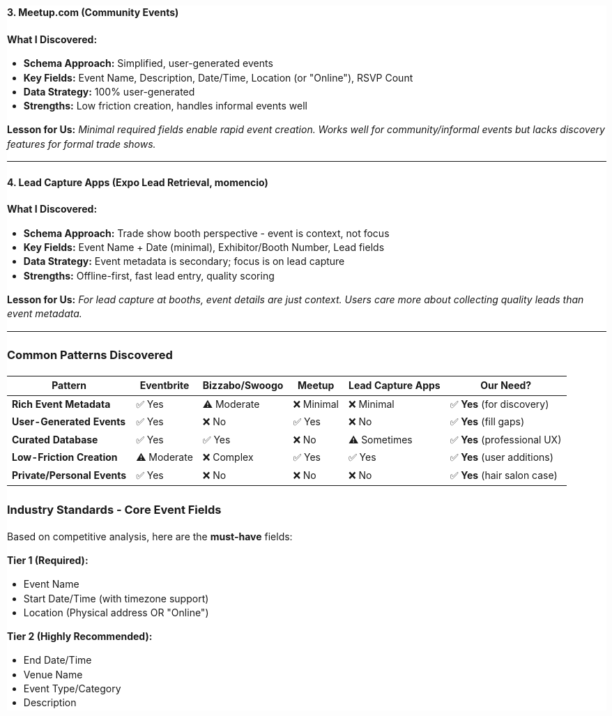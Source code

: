 #### 3. **Meetup.com** (Community Events)
**What I Discovered:**
- **Schema Approach:** Simplified, user-generated events
- **Key Fields:** Event Name, Description, Date/Time, Location (or "Online"), RSVP Count
- **Data Strategy:** 100% user-generated
- **Strengths:** Low friction creation, handles informal events well

**Lesson for Us:** *Minimal required fields enable rapid event creation. Works well for community/informal events but lacks discovery features for formal trade shows.*

---

#### 4. **Lead Capture Apps** (Expo Lead Retrieval, momencio)
**What I Discovered:**
- **Schema Approach:** Trade show booth perspective - event is context, not focus
- **Key Fields:** Event Name + Date (minimal), Exhibitor/Booth Number, Lead fields
- **Data Strategy:** Event metadata is secondary; focus is on lead capture
- **Strengths:** Offline-first, fast lead entry, quality scoring

**Lesson for Us:** *For lead capture at booths, event details are just context. Users care more about collecting quality leads than event metadata.*

---

### Common Patterns Discovered

| Pattern | Eventbrite | Bizzabo/Swoogo | Meetup | Lead Capture Apps | **Our Need?** |
|---------|-----------|----------------|--------|-------------------|--------------|
| **Rich Event Metadata** | ✅ Yes | ⚠️ Moderate | ❌ Minimal | ❌ Minimal | ✅ **Yes** (for discovery) |
| **User-Generated Events** | ✅ Yes | ❌ No | ✅ Yes | ❌ No | ✅ **Yes** (fill gaps) |
| **Curated Database** | ✅ Yes | ✅ Yes | ❌ No | ⚠️ Sometimes | ✅ **Yes** (professional UX) |
| **Low-Friction Creation** | ⚠️ Moderate | ❌ Complex | ✅ Yes | ✅ Yes | ✅ **Yes** (user additions) |
| **Private/Personal Events** | ✅ Yes | ❌ No | ❌ No | ❌ No | ✅ **Yes** (hair salon case) |

### Industry Standards - Core Event Fields

Based on competitive analysis, here are the **must-have** fields:

**Tier 1 (Required):**
- Event Name
- Start Date/Time (with timezone support)
- Location (Physical address OR "Online")

**Tier 2 (Highly Recommended):**
- End Date/Time
- Venue Name
- Event Type/Category
- Description
